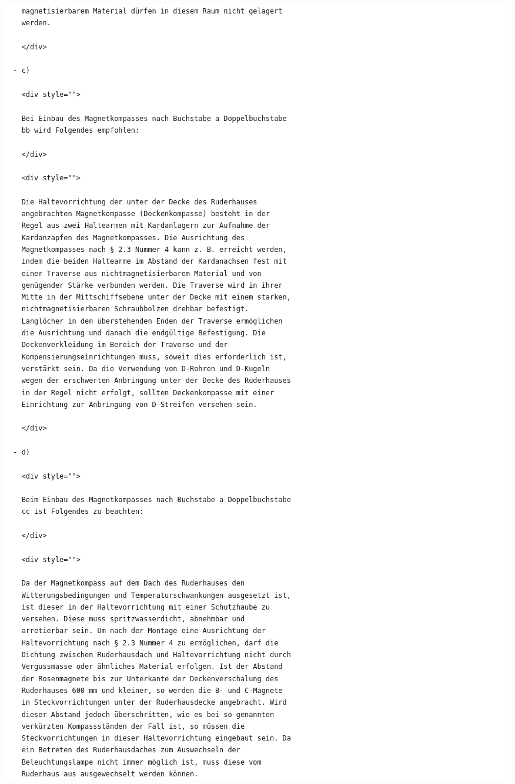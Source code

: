         magnetisierbarem Material dürfen in diesem Raum nicht gelagert
        werden.
        
        </div>
    
      - c)
        
        <div style="">
        
        Bei Einbau des Magnetkompasses nach Buchstabe a Doppelbuchstabe
        bb wird Folgendes empfohlen:
        
        </div>
        
        <div style="">
        
        Die Haltevorrichtung der unter der Decke des Ruderhauses
        angebrachten Magnetkompasse (Deckenkompasse) besteht in der
        Regel aus zwei Haltearmen mit Kardanlagern zur Aufnahme der
        Kardanzapfen des Magnetkompasses. Die Ausrichtung des
        Magnetkompasses nach § 2.3 Nummer 4 kann z. B. erreicht werden,
        indem die beiden Haltearme im Abstand der Kardanachsen fest mit
        einer Traverse aus nichtmagnetisierbarem Material und von
        genügender Stärke verbunden werden. Die Traverse wird in ihrer
        Mitte in der Mittschiffsebene unter der Decke mit einem starken,
        nichtmagnetisierbaren Schraubbolzen drehbar befestigt.
        Langlöcher in den überstehenden Enden der Traverse ermöglichen
        die Ausrichtung und danach die endgültige Befestigung. Die
        Deckenverkleidung im Bereich der Traverse und der
        Kompensierungseinrichtungen muss, soweit dies erforderlich ist,
        verstärkt sein. Da die Verwendung von D-Rohren und D-Kugeln
        wegen der erschwerten Anbringung unter der Decke des Ruderhauses
        in der Regel nicht erfolgt, sollten Deckenkompasse mit einer
        Einrichtung zur Anbringung von D-Streifen versehen sein.
        
        </div>
    
      - d)
        
        <div style="">
        
        Beim Einbau des Magnetkompasses nach Buchstabe a Doppelbuchstabe
        cc ist Folgendes zu beachten:
        
        </div>
        
        <div style="">
        
        Da der Magnetkompass auf dem Dach des Ruderhauses den
        Witterungsbedingungen und Temperaturschwankungen ausgesetzt ist,
        ist dieser in der Haltevorrichtung mit einer Schutzhaube zu
        versehen. Diese muss spritzwasserdicht, abnehmbar und
        arretierbar sein. Um nach der Montage eine Ausrichtung der
        Haltevorrichtung nach § 2.3 Nummer 4 zu ermöglichen, darf die
        Dichtung zwischen Ruderhausdach und Haltevorrichtung nicht durch
        Vergussmasse oder ähnliches Material erfolgen. Ist der Abstand
        der Rosenmagnete bis zur Unterkante der Deckenverschalung des
        Ruderhauses 600 mm und kleiner, so werden die B- und C-Magnete
        in Steckvorrichtungen unter der Ruderhausdecke angebracht. Wird
        dieser Abstand jedoch überschritten, wie es bei so genannten
        verkürzten Kompassständen der Fall ist, so müssen die
        Steckvorrichtungen in dieser Haltevorrichtung eingebaut sein. Da
        ein Betreten des Ruderhausdaches zum Auswechseln der
        Beleuchtungslampe nicht immer möglich ist, muss diese vom
        Ruderhaus aus ausgewechselt werden können.
        